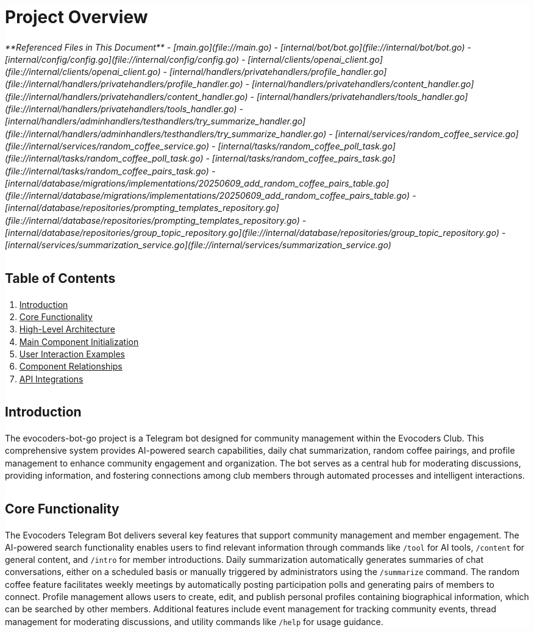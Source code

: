 # Project Overview

<cite>
**Referenced Files in This Document**   
- [main.go](file://main.go)
- [internal/bot/bot.go](file://internal/bot/bot.go)
- [internal/config/config.go](file://internal/config/config.go)
- [internal/clients/openai_client.go](file://internal/clients/openai_client.go)
- [internal/handlers/privatehandlers/profile_handler.go](file://internal/handlers/privatehandlers/profile_handler.go)
- [internal/handlers/privatehandlers/content_handler.go](file://internal/handlers/privatehandlers/content_handler.go)
- [internal/handlers/privatehandlers/tools_handler.go](file://internal/handlers/privatehandlers/tools_handler.go)
- [internal/handlers/adminhandlers/testhandlers/try_summarize_handler.go](file://internal/handlers/adminhandlers/testhandlers/try_summarize_handler.go)
- [internal/services/random_coffee_service.go](file://internal/services/random_coffee_service.go)
- [internal/tasks/random_coffee_poll_task.go](file://internal/tasks/random_coffee_poll_task.go)
- [internal/tasks/random_coffee_pairs_task.go](file://internal/tasks/random_coffee_pairs_task.go)
- [internal/database/migrations/implementations/20250609_add_random_coffee_pairs_table.go](file://internal/database/migrations/implementations/20250609_add_random_coffee_pairs_table.go)
- [internal/database/repositories/prompting_templates_repository.go](file://internal/database/repositories/prompting_templates_repository.go)
- [internal/database/repositories/group_topic_repository.go](file://internal/database/repositories/group_topic_repository.go)
- [internal/services/summarization_service.go](file://internal/services/summarization_service.go)
</cite>

## Table of Contents
1. [Introduction](#introduction)
2. [Core Functionality](#core-functionality)
3. [High-Level Architecture](#high-level-architecture)
4. [Main Component Initialization](#main-component-initialization)
5. [User Interaction Examples](#user-interaction-examples)
6. [Component Relationships](#component-relationships)
7. [API Integrations](#api-integrations)

## Introduction
The evocoders-bot-go project is a Telegram bot designed for community management within the Evocoders Club. This comprehensive system provides AI-powered search capabilities, daily chat summarization, random coffee pairings, and profile management to enhance community engagement and organization. The bot serves as a central hub for moderating discussions, providing information, and fostering connections among club members through automated processes and intelligent interactions.

## Core Functionality
The Evocoders Telegram Bot delivers several key features that support community management and member engagement. The AI-powered search functionality enables users to find relevant information through commands like `/tool` for AI tools, `/content` for general content, and `/intro` for member introductions. Daily summarization automatically generates summaries of chat conversations, either on a scheduled basis or manually triggered by administrators using the `/summarize` command. The random coffee feature facilitates weekly meetings by automatically posting participation polls and generating pairs of members to connect. Profile management allows users to create, edit, and publish personal profiles containing biographical information, which can be searched by other members. Additional features include event management for tracking community events, thread management for moderating discussions, and utility commands like `/help` for usage guidance.
